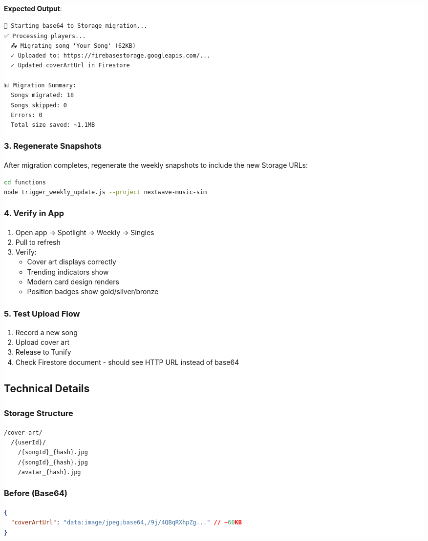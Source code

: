 **Expected Output**:
```
🔄 Starting base64 to Storage migration...
✅ Processing players...
  📤 Migrating song 'Your Song' (62KB)
  ✓ Uploaded to: https://firebasestorage.googleapis.com/...
  ✓ Updated coverArtUrl in Firestore

📊 Migration Summary:
  Songs migrated: 18
  Songs skipped: 0
  Errors: 0
  Total size saved: ~1.1MB
```

### 3. Regenerate Snapshots
After migration completes, regenerate the weekly snapshots to include the new Storage URLs:

```bash
cd functions
node trigger_weekly_update.js --project nextwave-music-sim
```

### 4. Verify in App
1. Open app → Spotlight → Weekly → Singles
2. Pull to refresh
3. Verify:
   - Cover art displays correctly
   - Trending indicators show
   - Modern card design renders
   - Position badges show gold/silver/bronze

### 5. Test Upload Flow
1. Record a new song
2. Upload cover art
3. Release to Tunify
4. Check Firestore document - should see HTTP URL instead of base64

## Technical Details

### Storage Structure
```
/cover-art/
  /{userId}/
    /{songId}_{hash}.jpg
    /{songId}_{hash}.jpg
    /avatar_{hash}.jpg
```

### Before (Base64)
```json
{
  "coverArtUrl": "data:image/jpeg;base64,/9j/4QBqRXhpZg..." // ~60KB
}
```
